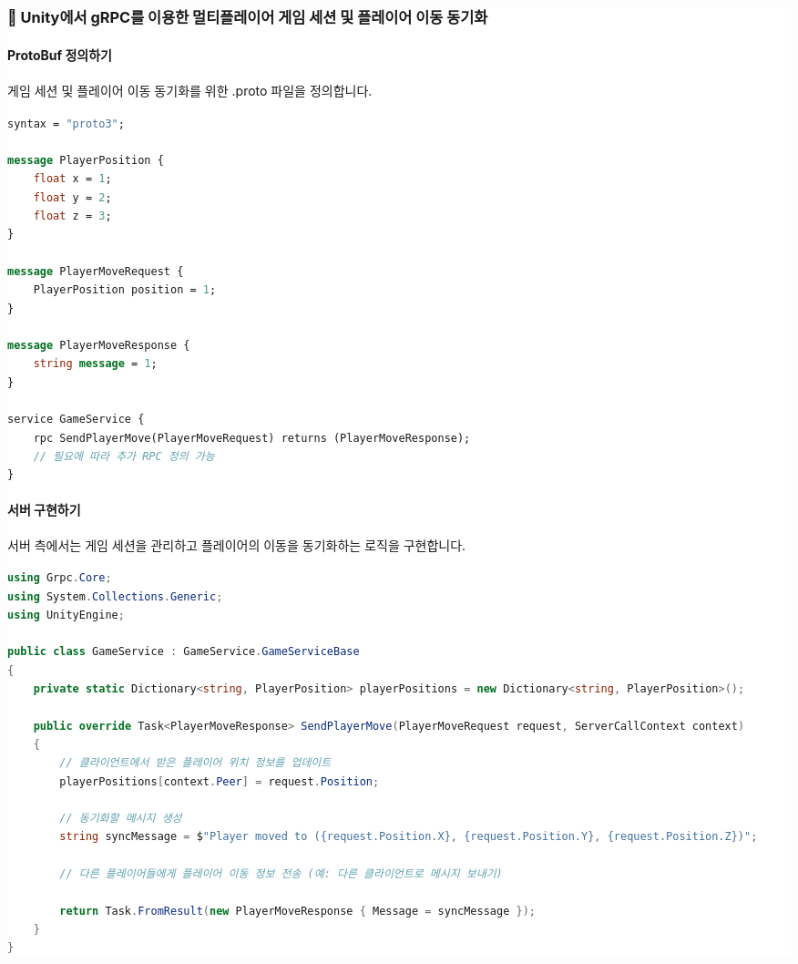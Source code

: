 ### 📜 Unity에서 gRPC를 이용한 멀티플레이어 게임 세션 및 플레이어 이동 동기화
#### ProtoBuf 정의하기
게임 세션 및 플레이어 이동 동기화를 위한 .proto 파일을 정의합니다.

```protobuf
syntax = "proto3";

message PlayerPosition {
    float x = 1;
    float y = 2;
    float z = 3;
}

message PlayerMoveRequest {
    PlayerPosition position = 1;
}

message PlayerMoveResponse {
    string message = 1;
}

service GameService {
    rpc SendPlayerMove(PlayerMoveRequest) returns (PlayerMoveResponse);
    // 필요에 따라 추가 RPC 정의 가능
}
```

#### 서버 구현하기
서버 측에서는 게임 세션을 관리하고 플레이어의 이동을 동기화하는 로직을 구현합니다.
```cs
using Grpc.Core;
using System.Collections.Generic;
using UnityEngine;

public class GameService : GameService.GameServiceBase
{
    private static Dictionary<string, PlayerPosition> playerPositions = new Dictionary<string, PlayerPosition>();

    public override Task<PlayerMoveResponse> SendPlayerMove(PlayerMoveRequest request, ServerCallContext context)
    {
        // 클라이언트에서 받은 플레이어 위치 정보를 업데이트
        playerPositions[context.Peer] = request.Position;

        // 동기화할 메시지 생성
        string syncMessage = $"Player moved to ({request.Position.X}, {request.Position.Y}, {request.Position.Z})";

        // 다른 플레이어들에게 플레이어 이동 정보 전송 (예: 다른 클라이언트로 메시지 보내기)

        return Task.FromResult(new PlayerMoveResponse { Message = syncMessage });
    }
}
```
